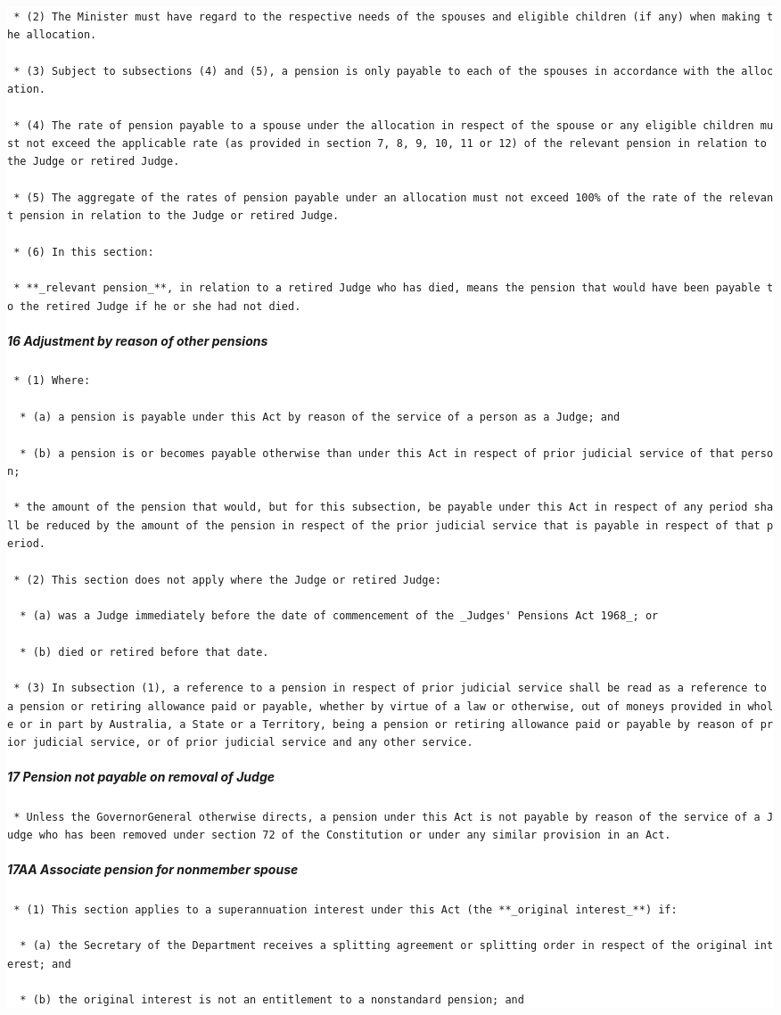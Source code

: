      * (2) The Minister must have regard to the respective needs of the spouses and eligible children (if any) when making the allocation.

     * (3) Subject to subsections (4) and (5), a pension is only payable to each of the spouses in accordance with the allocation.

     * (4) The rate of pension payable to a spouse under the allocation in respect of the spouse or any eligible children must not exceed the applicable rate (as provided in section 7, 8, 9, 10, 11 or 12) of the relevant pension in relation to the Judge or retired Judge.

     * (5) The aggregate of the rates of pension payable under an allocation must not exceed 100% of the rate of the relevant pension in relation to the Judge or retired Judge.

     * (6) In this section:

     * **_relevant pension_**, in relation to a retired Judge who has died, means the pension that would have been payable to the retired Judge if he or she had not died.

##### 16  Adjustment by reason of other pensions

     * (1) Where:

      * (a) a pension is payable under this Act by reason of the service of a person as a Judge; and

      * (b) a pension is or becomes payable otherwise than under this Act in respect of prior judicial service of that person;

     * the amount of the pension that would, but for this subsection, be payable under this Act in respect of any period shall be reduced by the amount of the pension in respect of the prior judicial service that is payable in respect of that period.

     * (2) This section does not apply where the Judge or retired Judge:

      * (a) was a Judge immediately before the date of commencement of the _Judges' Pensions Act 1968_; or

      * (b) died or retired before that date.

     * (3) In subsection (1), a reference to a pension in respect of prior judicial service shall be read as a reference to a pension or retiring allowance paid or payable, whether by virtue of a law or otherwise, out of moneys provided in whole or in part by Australia, a State or a Territory, being a pension or retiring allowance paid or payable by reason of prior judicial service, or of prior judicial service and any other service.

##### 17  Pension not payable on removal of Judge

     * Unless the GovernorGeneral otherwise directs, a pension under this Act is not payable by reason of the service of a Judge who has been removed under section 72 of the Constitution or under any similar provision in an Act.

##### 17AA  Associate pension for nonmember spouse

     * (1) This section applies to a superannuation interest under this Act (the **_original interest_**) if:

      * (a) the Secretary of the Department receives a splitting agreement or splitting order in respect of the original interest; and

      * (b) the original interest is not an entitlement to a nonstandard pension; and
